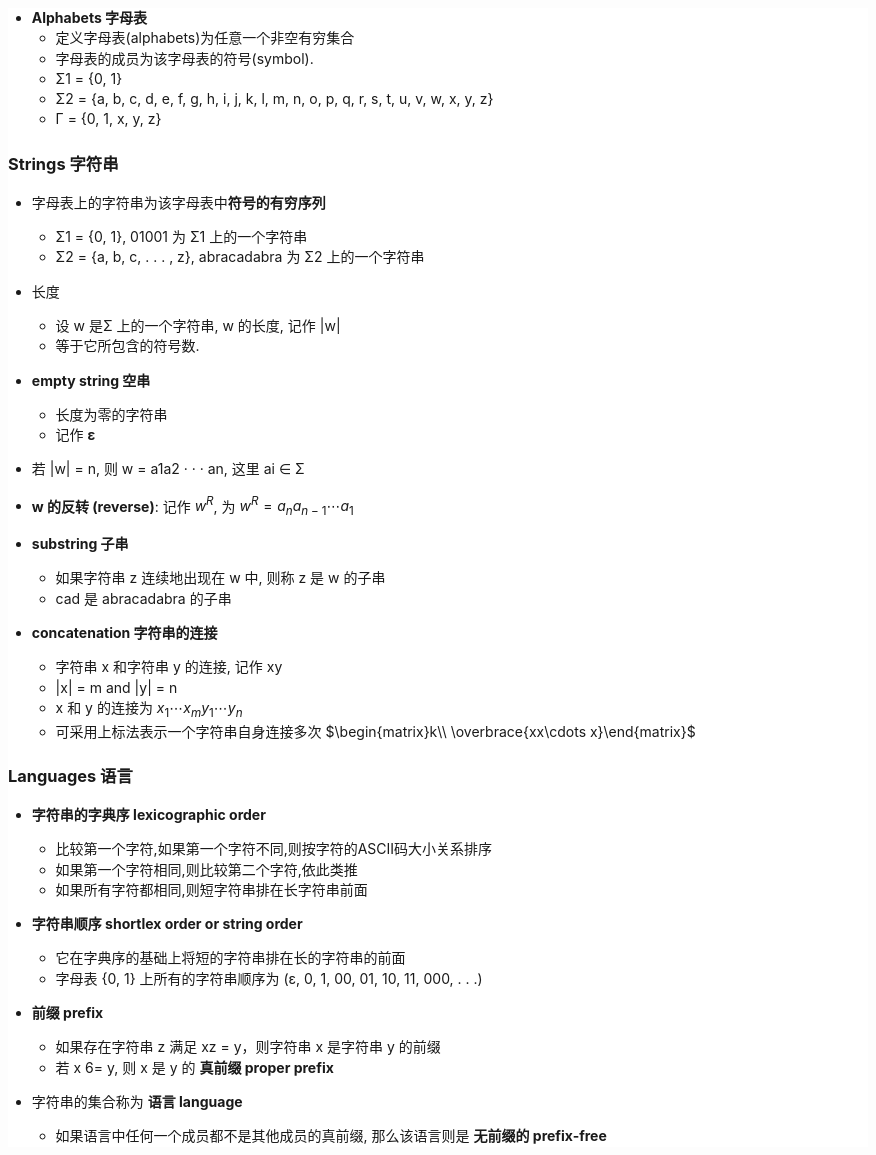 



- **Alphabets 字母表**
  - 定义字母表(alphabets)为任意一个非空有穷集合
  - 字母表的成员为该字母表的符号(symbol).
  - Σ1 = {0, 1}
  - Σ2 = {a, b, c, d, e, f, g, h, i, j, k, l, m, n, o, p, q, r, s, t, u, v, w, x, y, z} 
  - Γ = {0, 1, x, y, z}



### Strings 字符串

- 字母表上的字符串为该字母表中**符号的有穷序列**
  - Σ1 = {0, 1}, 01001 为 Σ1 上的一个字符串
  - Σ2 = {a, b, c, . . . , z}, abracadabra 为 Σ2 上的一个字符串


- 长度
  - 设 w 是Σ 上的一个字符串, w 的长度, 记作 |w|
  - 等于它所包含的符号数.

- **empty string 空串**
  - 长度为零的字符串
  - 记作 **ε**

- 若 |w| = n, 则 w = a1a2 · · · an, 这里 ai ∈ Σ
- **w 的反转 (reverse)**: 记作 $w^R$, 为 $w^R = a_na_{n−1}\cdots a_1$
- **substring 子串**
  - 如果字符串 z 连续地出现在 w 中, 则称 z 是 w 的子串
  - cad 是 abracadabra 的子串
- **concatenation 字符串的连接**
  - 字符串 x 和字符串 y 的连接, 记作 xy
  - |x| = m and |y| = n 
  - x 和 y 的连接为 $x_1 \cdots x_my_1\cdots y_n$​
  - 可采用上标法表示一个字符串自身连接多次 $\begin{matrix}k\\ \overbrace{xx\cdots x}\end{matrix}$​



### Languages 语言

- **字符串的字典序 lexicographic order**
  - 比较第一个字符,如果第一个字符不同,则按字符的ASCII码大小关系排序
  - 如果第一个字符相同,则比较第二个字符,依此类推
  - 如果所有字符都相同,则短字符串排在长字符串前面

- **字符串顺序 shortlex order or string order**
  - 它在字典序的基础上将短的字符串排在长的字符串的前面
  - 字母表 {0, 1} 上所有的字符串顺序为 (ε, 0, 1, 00, 01, 10, 11, 000, . . .)

- **前缀 prefix**
  - 如果存在字符串 z 满足 xz = y，则字符串 x 是字符串 y 的前缀
  - 若 x 6= y, 则 x 是 y 的 **真前缀 proper prefix**

- 字符串的集合称为 **语言 language**
  - 如果语言中任何一个成员都不是其他成员的真前缀, 那么该语言则是 **无前缀的 prefix-free**
